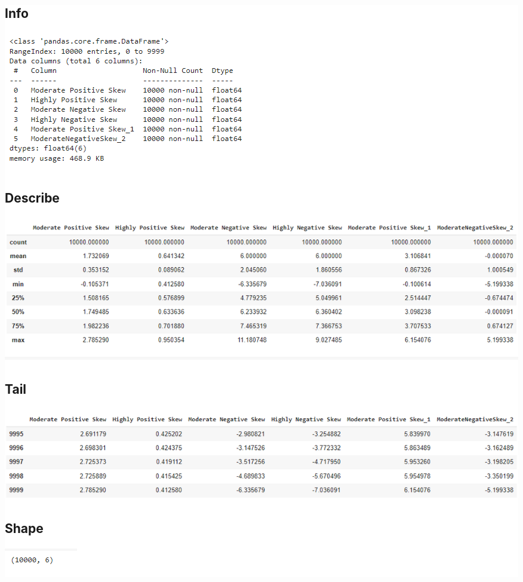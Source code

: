 
## Info
![](./o2(1).png)


## Describe
![](./o2(2).png)



## Tail
![](./o2(3).png)


## Shape
![](./o2(4).png)
